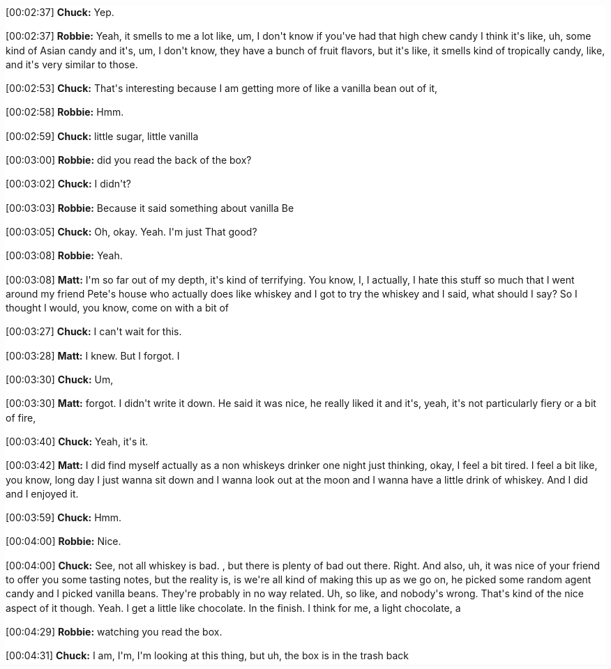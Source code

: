 [00:02:37] **Chuck:** Yep.

[00:02:37] **Robbie:** Yeah, it smells to me a lot like, um, I don't know if you've had that high chew candy I think it's like, uh, some kind of Asian candy and it's, um, I don't know, they have a bunch of fruit flavors, but it's like, it smells kind of tropically candy, like, and it's very similar to those.

[00:02:53] **Chuck:** That's interesting because I am getting more of like a vanilla bean out of it,

[00:02:58] **Robbie:** Hmm.

[00:02:59] **Chuck:** little sugar, little vanilla

[00:03:00] **Robbie:** did you read the back of the box?

[00:03:02] **Chuck:** I didn't?

[00:03:03] **Robbie:** Because it said something about vanilla Be

[00:03:05] **Chuck:** Oh, okay. Yeah. I'm just That good?

[00:03:08] **Robbie:** Yeah.

[00:03:08] **Matt:** I'm so far out of my depth, it's kind of terrifying. You know, I, I actually, I hate this stuff so much that I went around my friend Pete's house who actually does like whiskey and I got to try the whiskey and I said, what should I say? So I thought I would, you know, come on with a bit of

[00:03:27] **Chuck:** I can't wait for this.

[00:03:28] **Matt:** I knew. But I forgot.
I

[00:03:30] **Chuck:** Um,

[00:03:30] **Matt:** forgot. I didn't write it down. He said it was nice, he really liked it and it's, yeah, it's not particularly fiery or a bit of fire,

[00:03:40] **Chuck:** Yeah, it's it.

[00:03:42] **Matt:** I did find myself actually as a non whiskeys drinker one night just thinking, okay, I feel a bit tired. I feel a bit like, you know, long day I just wanna sit down and I wanna look out at the moon and I wanna have a little drink of whiskey.
And I did and I enjoyed it.

[00:03:59] **Chuck:** Hmm.

[00:04:00] **Robbie:** Nice.

[00:04:00] **Chuck:** See, not all whiskey is bad. , but there is plenty of bad out there. Right. And also, uh, it was nice of your friend to offer you some tasting notes, but the reality is, is we're all kind of making this up as we go on, he picked some random agent candy and I picked vanilla beans. They're probably in no way related.
Uh, so like, and nobody's wrong. That's kind of the nice aspect of it though. Yeah. I get a little like chocolate. In the finish. I think for me, a light chocolate, a

[00:04:29] **Robbie:** watching you read the box.

[00:04:31] **Chuck:** I am, I'm, I'm looking at this thing, but uh, the box is in the trash back
